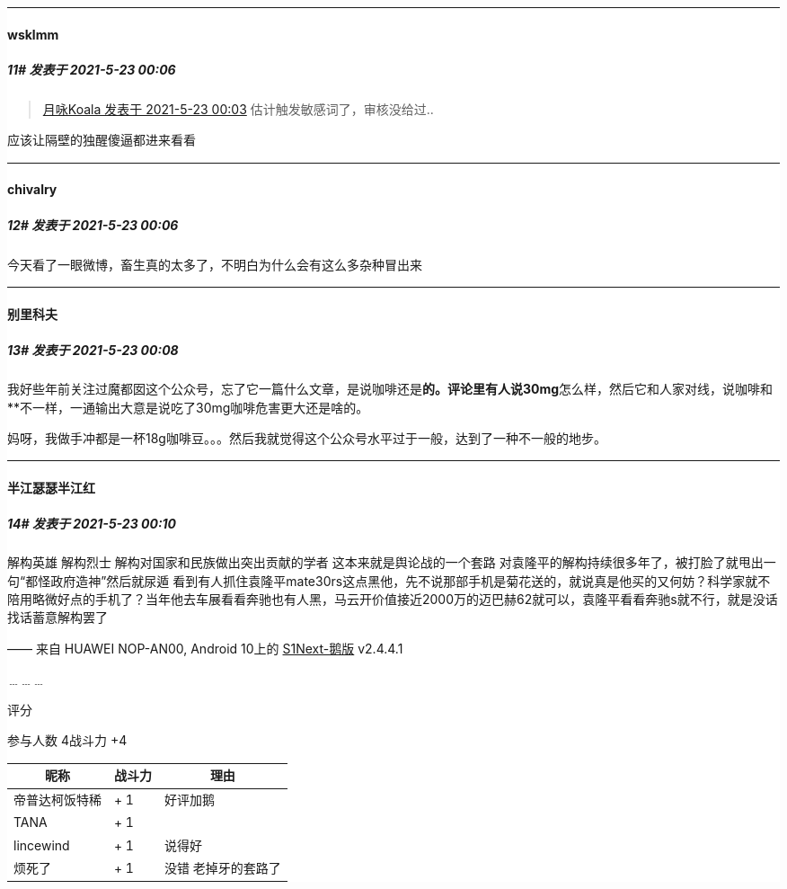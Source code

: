 
*****

####  wsklmm  
##### 11#       发表于 2021-5-23 00:06


<blockquote><a href="httphttps://bbs.saraba1st.com/2b/forum.php?mod=redirect&amp;goto=findpost&amp;pid=51339423&amp;ptid=2005530" target="_blank">月咏Koala 发表于 2021-5-23 00:03</a>
估计触发敏感词了，审核没给过..</blockquote>
应该让隔壁的独醒傻逼都进来看看


*****

####  chivalry  
##### 12#       发表于 2021-5-23 00:06


今天看了一眼微博，畜生真的太多了，不明白为什么会有这么多杂种冒出来


*****

####  别里科夫  
##### 13#       发表于 2021-5-23 00:08


我好些年前关注过魔都囡这个公众号，忘了它一篇什么文章，是说咖啡还是**的。评论里有人说30mg**怎么样，然后它和人家对线，说咖啡和**不一样，一通输出大意是说吃了30mg咖啡危害更大还是啥的。

妈呀，我做手冲都是一杯18g咖啡豆。。。然后我就觉得这个公众号水平过于一般，达到了一种不一般的地步。


*****

####  半江瑟瑟半江红  
##### 14#       发表于 2021-5-23 00:10


解构英雄 解构烈士 解构对国家和民族做出突出贡献的学者
这本来就是舆论战的一个套路
对袁隆平的解构持续很多年了，被打脸了就甩出一句“都怪政府造神”然后就尿遁
看到有人抓住袁隆平mate30rs这点黑他，先不说那部手机是菊花送的，就说真是他买的又何妨？科学家就不陪用略微好点的手机了？当年他去车展看看奔驰也有人黑，马云开价值接近2000万的迈巴赫62就可以，袁隆平看看奔驰s就不行，就是没话找话蓄意解构罢了


—— 来自 HUAWEI NOP-AN00, Android 10上的 [S1Next-鹅版](https://github.com/ykrank/S1-Next/releases) v2.4.4.1


﹍﹍﹍

评分


 参与人数 4战斗力 +4

|昵称|战斗力|理由|
|----|---|---|
| 帝普达柯饭特稀| + 1|好评加鹅|
| TANA| + 1||
| lincewind| + 1|说得好|
| 烦死了| + 1|没错 老掉牙的套路了|
